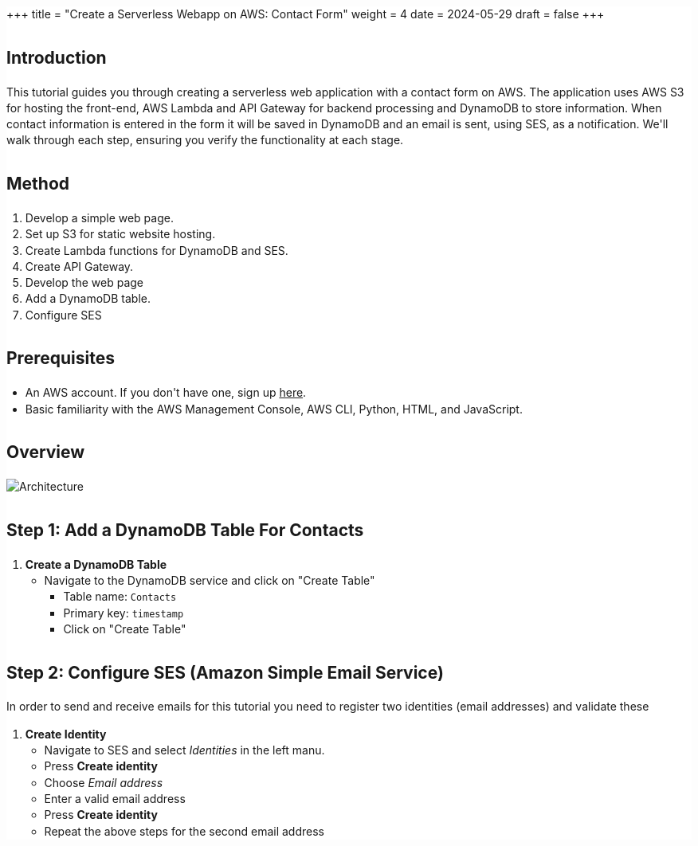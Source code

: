 +++
title = "Create a Serverless Webapp on AWS: Contact Form"
weight = 4
date = 2024-05-29
draft = false
+++

## Introduction

This tutorial guides you through creating a serverless web application with a contact form on AWS. The application uses AWS S3 for hosting the front-end, AWS Lambda and API Gateway for backend processing and DynamoDB to store information. When contact information is entered in the form it will be saved in DynamoDB and an email is sent, using SES, as a notification. We'll walk through each step, ensuring you verify the functionality at each stage.

## Method

1. Develop a simple web page.
2. Set up S3 for static website hosting.
3. Create Lambda functions for DynamoDB and SES.
4. Create API Gateway.
5. Develop the web page
6. Add a DynamoDB table.
7. Configure SES


## Prerequisites

- An AWS account. If you don't have one, sign up [here](https://aws.amazon.com/).
- Basic familiarity with the AWS Management Console, AWS CLI, Python, HTML, and JavaScript.

## Overview
![Architecture](/ServerlessContactForm.png)


## Step 1: Add a DynamoDB Table For Contacts

1. **Create a DynamoDB Table**
    - Navigate to the DynamoDB service and click on "Create Table"
        - Table name: `Contacts`
        - Primary key: `timestamp`
        - Click on "Create Table"



## Step 2: Configure SES (Amazon Simple Email Service)

In order to send and receive emails for this tutorial you need to register two identities (email addresses) and validate these

1. **Create Identity**
	 - Navigate to SES and select _Identities_ in the left manu.
	 - Press **Create identity**
	 - Choose _Email address_
	 - Enter a valid email address
	 - Press **Create identity**
	 - Repeat the above steps for the second email address
